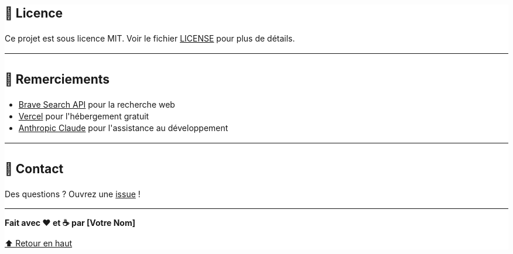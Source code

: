 ## 📄 Licence

Ce projet est sous licence MIT. Voir le fichier [LICENSE](LICENSE) pour plus de détails.

---

## 👏 Remerciements

- [Brave Search API](https://brave.com/search/api/) pour la recherche web
- [Vercel](https://vercel.com) pour l'hébergement gratuit
- [Anthropic Claude](https://claude.ai) pour l'assistance au développement

---

## 📧 Contact

Des questions ? Ouvrez une [issue](https://github.com/VOTRE_USERNAME/newsletter-generator/issues) !

---

**Fait avec ❤️ et ☕ par [Votre Nom]**

[⬆ Retour en haut](#-newsletter-generator-cloud)
